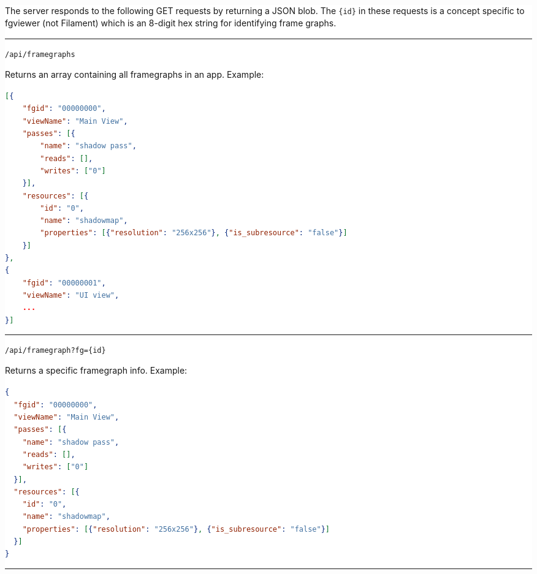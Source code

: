 The server responds to the following GET requests by returning a JSON blob. The `{id}` in these
requests is a concept specific to fgviewer (not Filament) which is an 8-digit hex string for identifying frame graphs.

---

`/api/framegraphs`

Returns an array containing all framegraphs in an app. Example:

```json
[{
    "fgid": "00000000",
    "viewName": "Main View",
    "passes": [{
        "name": "shadow pass",
        "reads": [],
        "writes": ["0"]
    }],
    "resources": [{
        "id": "0",
        "name": "shadowmap",
        "properties": [{"resolution": "256x256"}, {"is_subresource": "false"}]
    }]
},
{
    "fgid": "00000001",
    "viewName": "UI view",
    ...
}]
```

---

`/api/framegraph?fg={id}`

Returns a specific framegraph info. Example:

```json
{
  "fgid": "00000000",
  "viewName": "Main View",
  "passes": [{
    "name": "shadow pass",
    "reads": [],
    "writes": ["0"]
  }],
  "resources": [{
    "id": "0",
    "name": "shadowmap",
    "properties": [{"resolution": "256x256"}, {"is_subresource": "false"}]
  }]
}
```

---


[1]: https://github.com/civetweb/civetweb